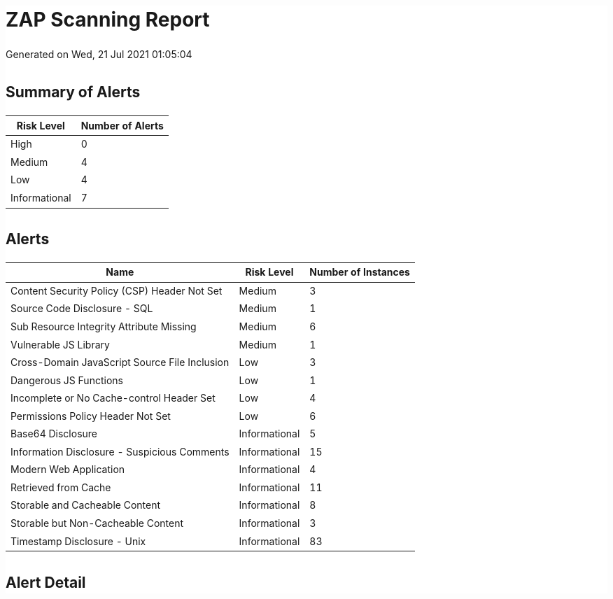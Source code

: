 
# ZAP Scanning Report

Generated on Wed, 21 Jul 2021 01:05:04


## Summary of Alerts

| Risk Level | Number of Alerts |
| --- | --- |
| High | 0 |
| Medium | 4 |
| Low | 4 |
| Informational | 7 |

## Alerts

| Name | Risk Level | Number of Instances |
| --- | --- | --- | 
| Content Security Policy (CSP) Header Not Set | Medium | 3 | 
| Source Code Disclosure - SQL | Medium | 1 | 
| Sub Resource Integrity Attribute Missing | Medium | 6 | 
| Vulnerable JS Library | Medium | 1 | 
| Cross-Domain JavaScript Source File Inclusion | Low | 3 | 
| Dangerous JS Functions | Low | 1 | 
| Incomplete or No Cache-control Header Set | Low | 4 | 
| Permissions Policy Header Not Set | Low | 6 | 
| Base64 Disclosure | Informational | 5 | 
| Information Disclosure - Suspicious Comments | Informational | 15 | 
| Modern Web Application | Informational | 4 | 
| Retrieved from Cache | Informational | 11 | 
| Storable and Cacheable Content | Informational | 8 | 
| Storable but Non-Cacheable Content | Informational | 3 | 
| Timestamp Disclosure - Unix | Informational | 83 | 

## Alert Detail

